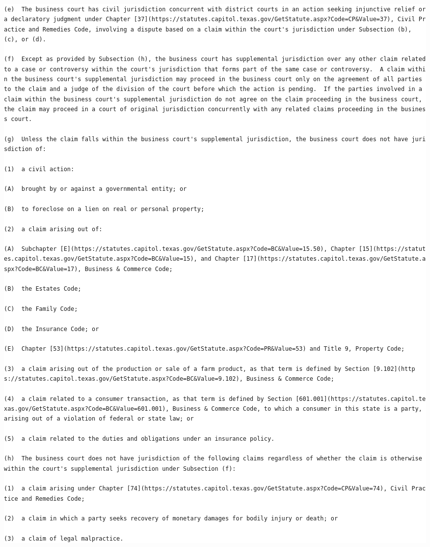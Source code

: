     (e)  The business court has civil jurisdiction concurrent with district courts in an action seeking injunctive relief or a declaratory judgment under Chapter [37](https://statutes.capitol.texas.gov/GetStatute.aspx?Code=CP&Value=37), Civil Practice and Remedies Code, involving a dispute based on a claim within the court's jurisdiction under Subsection (b), (c), or (d).
    
    (f)  Except as provided by Subsection (h), the business court has supplemental jurisdiction over any other claim related to a case or controversy within the court's jurisdiction that forms part of the same case or controversy.  A claim within the business court's supplemental jurisdiction may proceed in the business court only on the agreement of all parties to the claim and a judge of the division of the court before which the action is pending.  If the parties involved in a claim within the business court's supplemental jurisdiction do not agree on the claim proceeding in the business court, the claim may proceed in a court of original jurisdiction concurrently with any related claims proceeding in the business court.
    
    (g)  Unless the claim falls within the business court's supplemental jurisdiction, the business court does not have jurisdiction of:
    
    (1)  a civil action:
    
    (A)  brought by or against a governmental entity; or
    
    (B)  to foreclose on a lien on real or personal property;
    
    (2)  a claim arising out of:
    
    (A)  Subchapter [E](https://statutes.capitol.texas.gov/GetStatute.aspx?Code=BC&Value=15.50), Chapter [15](https://statutes.capitol.texas.gov/GetStatute.aspx?Code=BC&Value=15), and Chapter [17](https://statutes.capitol.texas.gov/GetStatute.aspx?Code=BC&Value=17), Business & Commerce Code;
    
    (B)  the Estates Code;
    
    (C)  the Family Code;
    
    (D)  the Insurance Code; or
    
    (E)  Chapter [53](https://statutes.capitol.texas.gov/GetStatute.aspx?Code=PR&Value=53) and Title 9, Property Code;
    
    (3)  a claim arising out of the production or sale of a farm product, as that term is defined by Section [9.102](https://statutes.capitol.texas.gov/GetStatute.aspx?Code=BC&Value=9.102), Business & Commerce Code;
    
    (4)  a claim related to a consumer transaction, as that term is defined by Section [601.001](https://statutes.capitol.texas.gov/GetStatute.aspx?Code=BC&Value=601.001), Business & Commerce Code, to which a consumer in this state is a party, arising out of a violation of federal or state law; or
    
    (5)  a claim related to the duties and obligations under an insurance policy.
    
    (h)  The business court does not have jurisdiction of the following claims regardless of whether the claim is otherwise within the court's supplemental jurisdiction under Subsection (f):
    
    (1)  a claim arising under Chapter [74](https://statutes.capitol.texas.gov/GetStatute.aspx?Code=CP&Value=74), Civil Practice and Remedies Code;
    
    (2)  a claim in which a party seeks recovery of monetary damages for bodily injury or death; or
    
    (3)  a claim of legal malpractice.
    
    
    
    